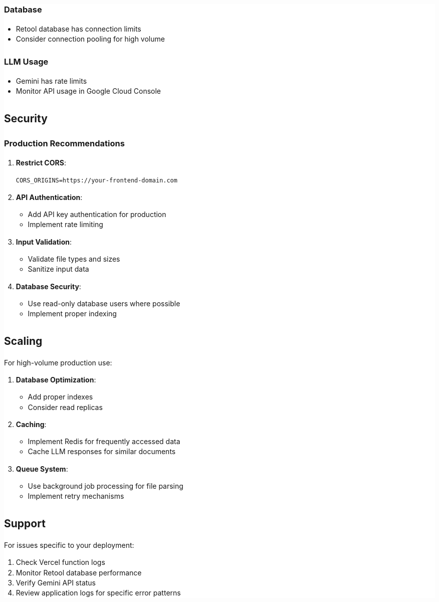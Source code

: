 ### Database
- Retool database has connection limits
- Consider connection pooling for high volume

### LLM Usage
- Gemini has rate limits
- Monitor API usage in Google Cloud Console

## Security

### Production Recommendations

1. **Restrict CORS**:
   ```env
   CORS_ORIGINS=https://your-frontend-domain.com
   ```

2. **API Authentication**:
   - Add API key authentication for production
   - Implement rate limiting

3. **Input Validation**:
   - Validate file types and sizes
   - Sanitize input data

4. **Database Security**:
   - Use read-only database users where possible
   - Implement proper indexing

## Scaling

For high-volume production use:

1. **Database Optimization**:
   - Add proper indexes
   - Consider read replicas

2. **Caching**:
   - Implement Redis for frequently accessed data
   - Cache LLM responses for similar documents

3. **Queue System**:
   - Use background job processing for file parsing
   - Implement retry mechanisms

## Support

For issues specific to your deployment:
1. Check Vercel function logs
2. Monitor Retool database performance
3. Verify Gemini API status
4. Review application logs for specific error patterns

